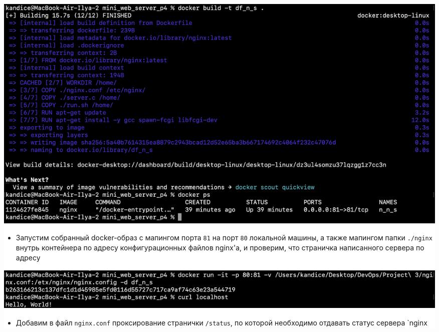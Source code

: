 ![docker4_build.png](./images/part_4/3.png)  

- Запустим собранный docker-образ с мапингом порта `81` на порт `80` локальной машины, а также мапингом папки `./nginx` внутрь контейнера по адресу конфигурационных файлов nginx'а, и проверим, что страничка написанного сервера по адресу  

![docker4_run_server.png](./images/part_4/4.png)  

- Добавим в файл `nginx.conf` проксирование странички `/status`, по которой необходимо отдавать статус сервера `nginx  
